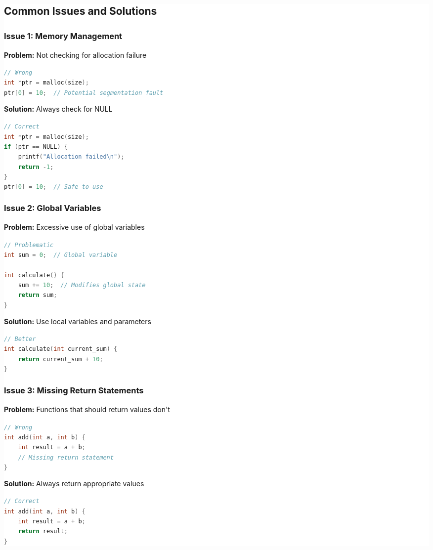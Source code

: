 ## Common Issues and Solutions

### Issue 1: Memory Management
**Problem:** Not checking for allocation failure
```c
// Wrong
int *ptr = malloc(size);
ptr[0] = 10;  // Potential segmentation fault
```

**Solution:** Always check for NULL
```c
// Correct
int *ptr = malloc(size);
if (ptr == NULL) {
    printf("Allocation failed\n");
    return -1;
}
ptr[0] = 10;  // Safe to use
```

### Issue 2: Global Variables
**Problem:** Excessive use of global variables
```c
// Problematic
int sum = 0;  // Global variable

int calculate() {
    sum += 10;  // Modifies global state
    return sum;
}
```

**Solution:** Use local variables and parameters
```c
// Better
int calculate(int current_sum) {
    return current_sum + 10;
}
```

### Issue 3: Missing Return Statements
**Problem:** Functions that should return values don't
```c
// Wrong
int add(int a, int b) {
    int result = a + b;
    // Missing return statement
}
```

**Solution:** Always return appropriate values
```c
// Correct
int add(int a, int b) {
    int result = a + b;
    return result;
}
```
